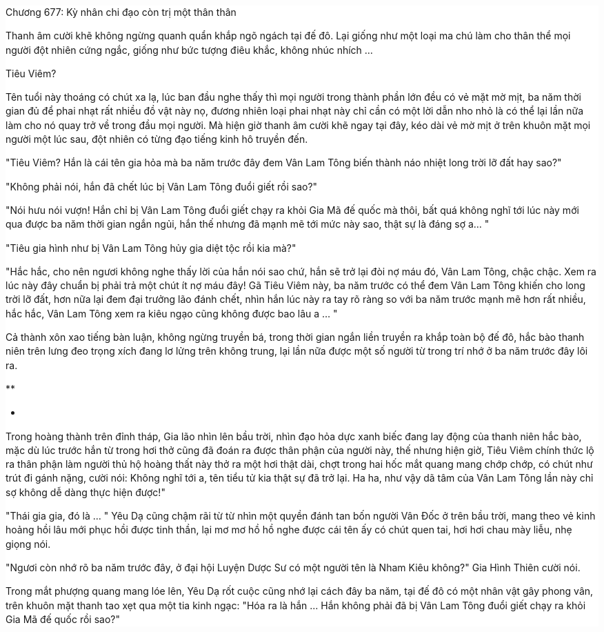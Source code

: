 




Chương 677: Kỳ nhân chi đạo còn trị một thân thân


Thanh âm cười khẽ không ngừng quanh quẩn khắp ngõ ngách tại đế đô. Lại giống như một loại ma chú làm cho thân thể mọi người đột nhiên cứng ngắc, giống như bức tượng điêu khắc, không nhúc nhích …

Tiêu Viêm?

Tên tuổi này thoáng có chút xa lạ, lúc ban đầu nghe thấy thì mọi người trong thành phần lớn đều có vẻ mặt mờ mịt, ba năm thời gian đủ để phai nhạt rất nhiều đồ vật này nọ, đương nhiên loại phai nhạt này chỉ cần có một lời dẫn nho nhỏ là có thể lại lần nữa làm cho nó quay trở về trong đầu mọi người. Mà hiện giờ thanh âm cười khẽ ngay tại đây, kéo dài vẻ mờ mịt ở trên khuôn mặt mọi người một lúc sau, đột nhiên có từng đạo tiếng kinh hô truyền đến.

"Tiêu Viêm? Hắn là cái tên gia hỏa mà ba năm trước đây đem Vân Lam Tông biến thành náo nhiệt long trời lỡ đất hay sao?"

"Không phải nói, hắn đã chết lúc bị Vân Lam Tông đuổi giết rồi sao?"

"Nói hưu nói vượn! Hắn chỉ bị Vân Lam Tông đuổi giết chạy ra khỏi Gia Mã đế quốc mà thôi, bất quá không nghĩ tới lúc này mới qua được ba năm thời gian ngắn ngủi, hắn thế nhưng đã mạnh mẽ tới mức này sao, thật sự là đáng sợ a… "

"Tiêu gia hình như bị Vân Lam Tông hủy gia diệt tộc rồi kia mà?"

"Hắc hắc, cho nên ngươi không nghe thấy lời của hắn nói sao chứ, hắn sẽ trở lại đòi nợ máu đó, Vân Lam Tông, chậc chậc. Xem ra lúc này đây chuẩn bị phải trả một chút ít nợ máu đây! Gã Tiêu Viêm này, ba năm trước có thể đem Vân Lam Tông khiến cho long trời lỡ đất, hơn nữa lại đem đại trưởng lão đánh chết, nhìn hắn lúc này ra tay rõ ràng so với ba năm trước mạnh mẽ hơn rất nhiều, hắc hắc, Vân Lam Tông xem ra kiêu ngạo cũng không được bao lâu a … "

Cả thành xôn xao tiếng bàn luận, không ngừng truyền bá, trong thời gian ngắn liền truyền ra khắp toàn bộ đế đô, hắc bào thanh niên trên lưng đeo trọng xích đang lơ lửng trên không trung, lại lần nữa được một số người từ trong trí nhớ ở ba năm trước đây lôi ra.

**

*

Trong hoàng thành trên đỉnh tháp, Gia lão nhìn lên bầu trời, nhìn đạo hỏa dực xanh biếc đang lay động của thanh niên hắc bào, mặc dù lúc trước hắn từ trong hơi thở cũng đã đoán ra được thân phận của người này, thế nhưng hiện giờ, Tiêu Viêm chính thức lộ ra thân phận làm người thủ hộ hoàng thất này thở ra một hơi thật dài, chợt trong hai hốc mắt quang mang chớp chớp, có chút như trút đi gánh nặng, cười nói: Không nghĩ tới a, tên tiểu tử kia thật sự đã trở lại. Ha ha, như vậy dã tâm của Vân Lam Tông lần này chỉ sợ không dễ dàng thực hiện được!"

"Thái gia gia, đó là … " Yêu Dạ cũng chậm rãi từ từ nhìn một quyền đánh tan bốn người Vân Đốc ở trên bầu trời, mang theo vẻ kinh hoảng hồi lâu mới phục hồi được tinh thần, lại mơ mơ hồ hồ nghe được cái tên ấy có chút quen tai, hơi hơi chau mày liễu, nhẹ giọng nói.

"Ngươi còn nhớ rõ ba năm trước đây, ở đại hội Luyện Dược Sư có một người tên là Nham Kiêu không?" Gia Hình Thiên cười nói.

Trong mắt phượng quang mang lóe lên, Yêu Dạ rốt cuộc cũng nhớ lại cách đây ba năm, tại đế đô có một nhân vật gây phong vân, trên khuôn mặt thanh tao xẹt qua một tia kinh ngạc: "Hóa ra là hắn … Hắn không phải đã bị Vân Lam Tông đuổi giết chạy ra khỏi Gia Mã đế quốc rồi sao?"
